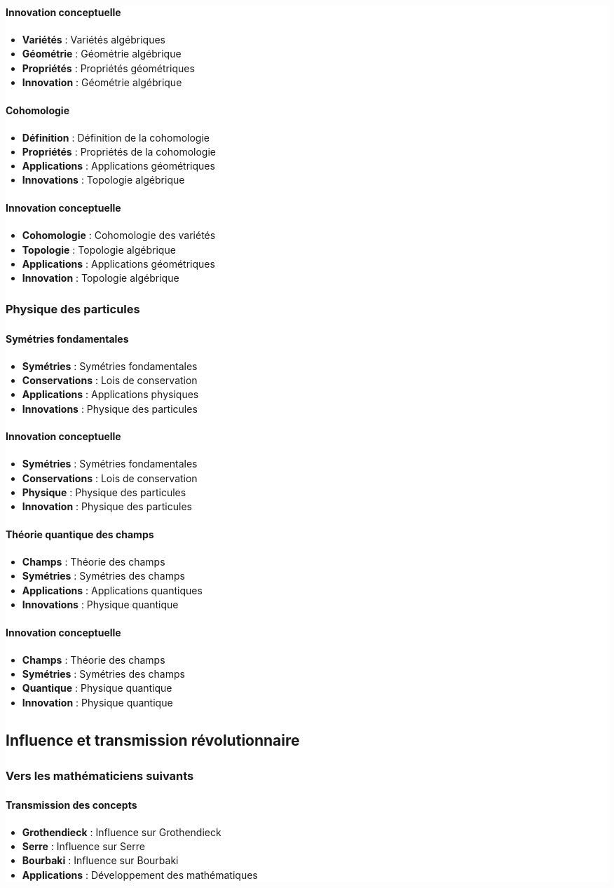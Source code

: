 #### **Innovation conceptuelle**
- **Variétés** : Variétés algébriques
- **Géométrie** : Géométrie algébrique
- **Propriétés** : Propriétés géométriques
- **Innovation** : Géométrie algébrique

#### **Cohomologie**
- **Définition** : Définition de la cohomologie
- **Propriétés** : Propriétés de la cohomologie
- **Applications** : Applications géométriques
- **Innovations** : Topologie algébrique

#### **Innovation conceptuelle**
- **Cohomologie** : Cohomologie des variétés
- **Topologie** : Topologie algébrique
- **Applications** : Applications géométriques
- **Innovation** : Topologie algébrique

### **Physique des particules**

#### **Symétries fondamentales**
- **Symétries** : Symétries fondamentales
- **Conservations** : Lois de conservation
- **Applications** : Applications physiques
- **Innovations** : Physique des particules

#### **Innovation conceptuelle**
- **Symétries** : Symétries fondamentales
- **Conservations** : Lois de conservation
- **Physique** : Physique des particules
- **Innovation** : Physique des particules

#### **Théorie quantique des champs**
- **Champs** : Théorie des champs
- **Symétries** : Symétries des champs
- **Applications** : Applications quantiques
- **Innovations** : Physique quantique

#### **Innovation conceptuelle**
- **Champs** : Théorie des champs
- **Symétries** : Symétries des champs
- **Quantique** : Physique quantique
- **Innovation** : Physique quantique

## Influence et transmission révolutionnaire

### **Vers les mathématiciens suivants**

#### **Transmission des concepts**
- **Grothendieck** : Influence sur Grothendieck
- **Serre** : Influence sur Serre
- **Bourbaki** : Influence sur Bourbaki
- **Applications** : Développement des mathématiques
